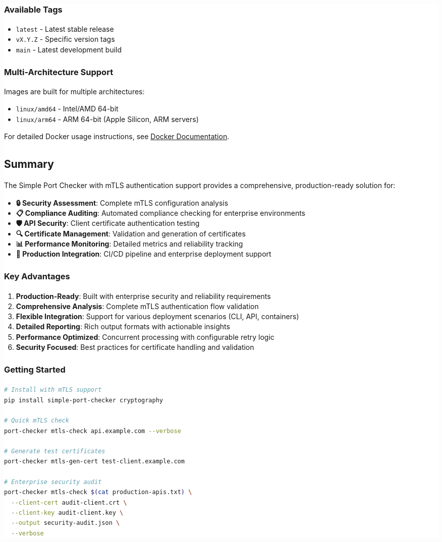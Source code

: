 ### Available Tags

- `latest` - Latest stable release
- `vX.Y.Z` - Specific version tags
- `main` - Latest development build

### Multi-Architecture Support

Images are built for multiple architectures:
- `linux/amd64` - Intel/AMD 64-bit
- `linux/arm64` - ARM 64-bit (Apple Silicon, ARM servers)

For detailed Docker usage instructions, see [Docker Documentation](docs/DOCKER.md).


## Summary

The Simple Port Checker with mTLS authentication support provides a comprehensive, production-ready solution for:

- **🔒 Security Assessment**: Complete mTLS configuration analysis
- **📋 Compliance Auditing**: Automated compliance checking for enterprise environments  
- **🛡️ API Security**: Client certificate authentication testing
- **🔍 Certificate Management**: Validation and generation of certificates
- **📊 Performance Monitoring**: Detailed metrics and reliability tracking
- **🚀 Production Integration**: CI/CD pipeline and enterprise deployment support

### Key Advantages

1. **Production-Ready**: Built with enterprise security and reliability requirements
2. **Comprehensive Analysis**: Complete mTLS authentication flow validation
3. **Flexible Integration**: Support for various deployment scenarios (CLI, API, containers)
4. **Detailed Reporting**: Rich output formats with actionable insights
5. **Performance Optimized**: Concurrent processing with configurable retry logic
6. **Security Focused**: Best practices for certificate handling and validation

### Getting Started

```bash
# Install with mTLS support
pip install simple-port-checker cryptography

# Quick mTLS check
port-checker mtls-check api.example.com --verbose

# Generate test certificates
port-checker mtls-gen-cert test-client.example.com

# Enterprise security audit
port-checker mtls-check $(cat production-apis.txt) \
  --client-cert audit-client.crt \
  --client-key audit-client.key \
  --output security-audit.json \
  --verbose
```
